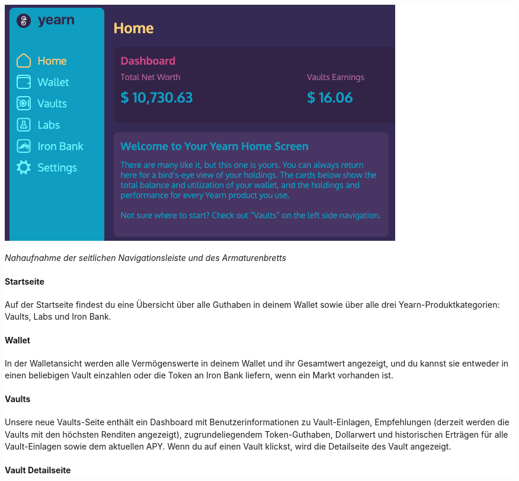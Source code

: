 ![](image8.jpg?w=659&h=398)

_Nahaufnahme der seitlichen Navigationsleiste und des Armaturenbretts_

#### Startseite

Auf der Startseite findest du eine Übersicht über alle Guthaben in deinem Wallet sowie über alle drei Yearn-Produktkategorien: Vaults, Labs und Iron Bank.

#### Wallet

In der Walletansicht werden alle Vermögenswerte in deinem Wallet und ihr Gesamtwert angezeigt, und du kannst sie entweder in einen beliebigen Vault einzahlen oder die Token an Iron Bank liefern, wenn ein Markt vorhanden ist.

#### Vaults

Unsere neue Vaults-Seite enthält ein Dashboard mit Benutzerinformationen zu Vault-Einlagen, Empfehlungen (derzeit werden die Vaults mit den höchsten Renditen angezeigt), zugrundeliegendem Token-Guthaben, Dollarwert und historischen Erträgen für alle Vault-Einlagen sowie dem aktuellen APY. Wenn du auf einen Vault klickst, wird die Detailseite des Vault angezeigt.

#### Vault Detailseite
